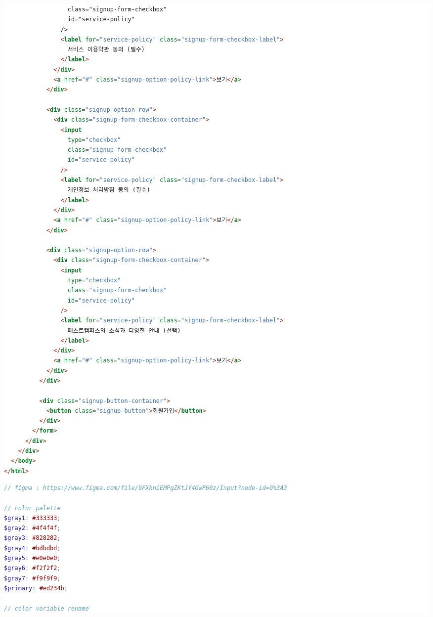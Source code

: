 ```html
                  class="signup-form-checkbox"
                  id="service-policy"
                />
                <label for="service-policy" class="signup-form-checkbox-label">
                  서비스 이용약관 동의 (필수)
                </label>
              </div>
              <a href="#" class="signup-option-policy-link">보기</a>
            </div>

            <div class="signup-option-row">
              <div class="signup-form-checkbox-container">
                <input
                  type="checkbox"
                  class="signup-form-checkbox"
                  id="service-policy"
                />
                <label for="service-policy" class="signup-form-checkbox-label">
                  개인정보 처리방침 동의 (필수)
                </label>
              </div>
              <a href="#" class="signup-option-policy-link">보기</a>
            </div>

            <div class="signup-option-row">
              <div class="signup-form-checkbox-container">
                <input
                  type="checkbox"
                  class="signup-form-checkbox"
                  id="service-policy"
                />
                <label for="service-policy" class="signup-form-checkbox-label">
                  패스트캠퍼스의 소식과 다양한 안내 (선택)
                </label>
              </div>
              <a href="#" class="signup-option-policy-link">보기</a>
            </div>
          </div>

          <div class="signup-button-container">
            <button class="signup-button">회원가입</button>
          </div>
        </form>
      </div>
    </div>
  </body>
</html>

```

```scss
// figma : https://www.figma.com/file/9FXkniEMPgZKtJY4GwP60z/Input?node-id=0%3A3

// color palette
$gray1: #333333;
$gray2: #4f4f4f;
$gray3: #828282;
$gray4: #bdbdbd;
$gray5: #e0e0e0;
$gray6: #f2f2f2;
$gray7: #f9f9f9;
$primary: #ed234b;

// color variable rename
```